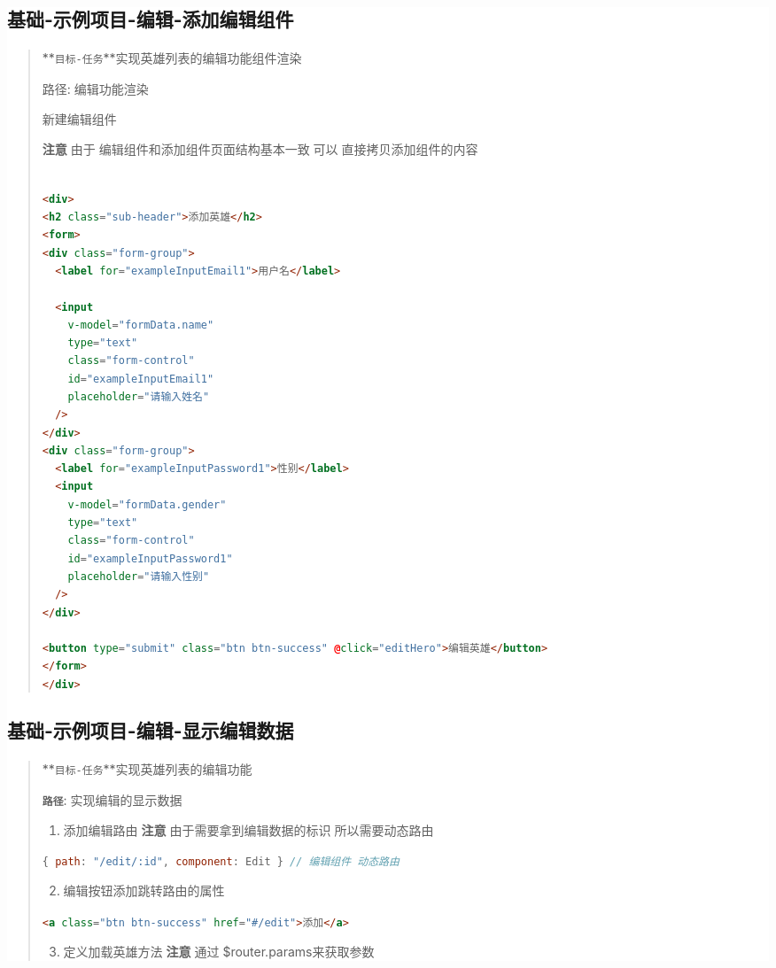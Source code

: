 ## 基础-示例项目-编辑-添加编辑组件	

>**`目标-任务`**实现英雄列表的编辑功能组件渲染
>
>路径: 编辑功能渲染
>
>新建编辑组件
>
>**注意** 由于 编辑组件和添加组件页面结构基本一致  可以 直接拷贝添加组件的内容
>
>```html
>
><div>
><h2 class="sub-header">添加英雄</h2>
><form>
> <div class="form-group">
>   <label for="exampleInputEmail1">用户名</label>
>   
>   <input
>     v-model="formData.name"
>     type="text"
>     class="form-control"
>     id="exampleInputEmail1"
>     placeholder="请输入姓名"
>   />
> </div>
> <div class="form-group">
>   <label for="exampleInputPassword1">性别</label>
>   <input
>     v-model="formData.gender"
>     type="text"
>     class="form-control"
>     id="exampleInputPassword1"
>     placeholder="请输入性别"
>   />
> </div>
> 
> <button type="submit" class="btn btn-success" @click="editHero">编辑英雄</button>
></form>
></div>
>```
>
>

## 基础-示例项目-编辑-显示编辑数据

>**`目标-任务`**实现英雄列表的编辑功能
>
>**`路径`**:  实现编辑的显示数据 
>
>1. 添加编辑路由  **注意** 由于需要拿到编辑数据的标识 所以需要动态路由
>
>```js
>{ path: "/edit/:id", component: Edit } // 编辑组件 动态路由
>```
>
>2. 编辑按钮添加跳转路由的属性
>
>```html
><a class="btn btn-success" href="#/edit">添加</a>
>```
>
>3. 定义加载英雄方法 **注意** 通过 $router.params来获取参数
